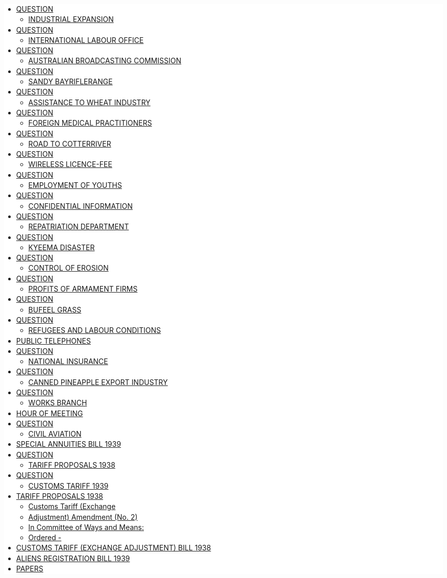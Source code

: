 
* [QUESTION](#debate-0)
    * [INDUSTRIAL EXPANSION](#subdebate-0-0)
* [QUESTION](#debate-1)
    * [INTERNATIONAL LABOUR OFFICE](#subdebate-1-0)
* [QUESTION](#debate-2)
    * [AUSTRALIAN BROADCASTING COMMISSION](#subdebate-2-0)
* [QUESTION](#debate-3)
    * [SANDY BAYRIFLERANGE](#subdebate-3-0)
* [QUESTION](#debate-4)
    * [ASSISTANCE TO WHEAT INDUSTRY](#subdebate-4-0)
* [QUESTION](#debate-5)
    * [FOREIGN MEDICAL PRACTITIONERS](#subdebate-5-0)
* [QUESTION](#debate-6)
    * [ROAD TO COTTERRIVER](#subdebate-6-0)
* [QUESTION](#debate-7)
    * [WIRELESS LICENCE-FEE](#subdebate-7-0)
* [QUESTION](#debate-8)
    * [EMPLOYMENT OF YOUTHS](#subdebate-8-0)
* [QUESTION](#debate-9)
    * [CONFIDENTIAL INFORMATION](#subdebate-9-0)
* [QUESTION](#debate-10)
    * [REPATRIATION DEPARTMENT](#subdebate-10-0)
* [QUESTION](#debate-11)
    * [KYEEMA DISASTER](#subdebate-11-0)
* [QUESTION](#debate-12)
    * [CONTROL OF EROSION](#subdebate-12-0)
* [QUESTION](#debate-13)
    * [PROFITS OF ARMAMENT FIRMS](#subdebate-13-0)
* [QUESTION](#debate-14)
    * [BUFEEL GRASS](#subdebate-14-0)
* [QUESTION](#debate-15)
    * [REFUGEES AND LABOUR CONDITIONS](#subdebate-15-0)
* [PUBLIC TELEPHONES](#debate-16)
* [QUESTION](#debate-17)
    * [NATIONAL INSURANCE](#subdebate-17-0)
* [QUESTION](#debate-18)
    * [CANNED PINEAPPLE EXPORT INDUSTRY](#subdebate-18-0)
* [QUESTION](#debate-19)
    * [WORKS BRANCH](#subdebate-19-0)
* [HOUR OF MEETING](#debate-20)
* [QUESTION](#debate-21)
    * [CIVIL AVIATION](#subdebate-21-0)
* [SPECIAL ANNUITIES BILL 1939](#debate-22)
* [QUESTION](#debate-23)
    * [TARIFF PROPOSALS 1938](#subdebate-23-0)
* [QUESTION](#debate-24)
    * [CUSTOMS TARIFF 1939](#subdebate-24-0)
* [TARIFF PROPOSALS 1938](#debate-25)
    * [Customs Tariff (Exchange](#subdebate-25-0)
    * [Adjustment) Amendment (No. 2)](#subdebate-25-2)
    * [In Committee of Ways and Means:](#subdebate-25-4)
    * [Ordered -](#subdebate-25-6)
* [CUSTOMS TARIFF (EXCHANGE ADJUSTMENT) BILL 1938](#debate-26)
* [ALIENS REGISTRATION BILL 1939](#debate-27)
* [PAPERS](#debate-28)
